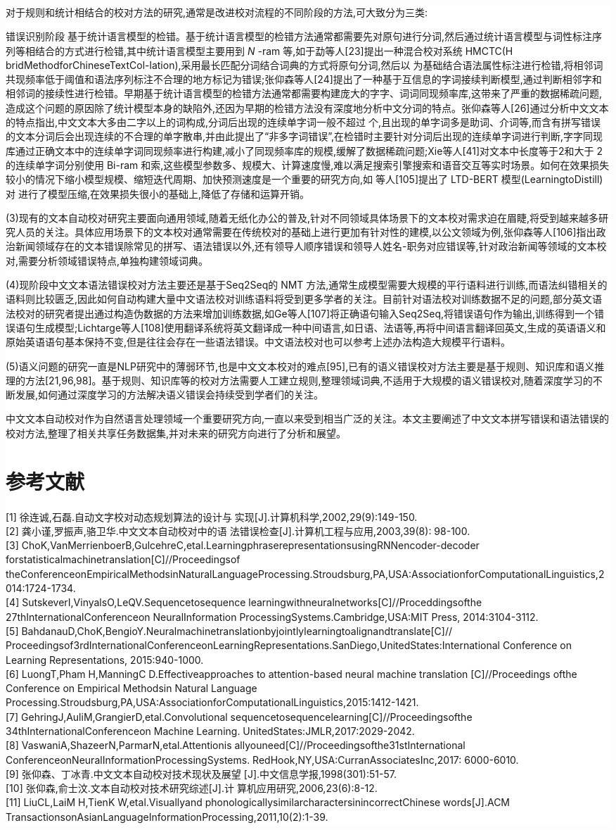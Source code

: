 对于规则和统计相结合的校对方法的研究,通常是改进校对流程的不同阶段的方法,可大致分为三类:  

错误识别阶段 基于统计语言模型的检错。基于统计语言模型的检错方法通常都需要先对原句进行分词,然后通过统计语言模型与词性标注序列等相结合的方式进行检错,其中统计语言模型主要用到 $N$ -ram 等,如于勐等人[23]提出一种混合校对系统 HMCTC(H bridMethodforChineseTextCol-lation),采用最长匹配分词结合词典的方式将原句分词,然后以 为基础结合语法属性标注进行检错,将相邻词共现频率低于阈值和语法序列标注不合理的地方标记为错误;张仰森等人[24]提出了一种基于互信息的字词接续判断模型,通过判断相邻字和相邻词的接续性进行检错。早期基于统计语言模型的检错方法通常都需要构建庞大的字字、词词同现频率库,这带来了严重的数据稀疏问题,造成这个问题的原因除了统计模型本身的缺陷外,还因为早期的检错方法没有深度地分析中文分词的特点。张仰森等人[26]通过分析中文文本的特点指出,中文文本大多由二字以上的词构成,分词后出现的连续单字词一般不超过 个,且出现的单字词多是助词、介词等,而含有拼写错误的文本分词后会出现连续的不合理的单字散串,并由此提出了“非多字词错误”,在检错时主要针对分词后出现的连续单字词进行判断,字字同现库通过正确文本中的连续单字词同现频率进行构建,减小了同现频率库的规模,缓解了数据稀疏问题;Xie等人[41]对文本中长度等于2和大于 2 的连续单字词分别使用 Bi-ram 和索,这些模型参数多、规模大、计算速度慢,难以满足搜索引擎搜索和语音交互等实时场景。如何在效果损失较小的情况下缩小模型规模、缩短迭代周期、加快预测速度是一个重要的研究方向,如 等人[105]提出了 LTD-BERT 模型(LearningtoDistill)对 进行了模型压缩,在效果损失很小的基础上,降低了存储和运算开销。  

(3)现有的文本自动校对研究主要面向通用领域,随着无纸化办公的普及,针对不同领域具体场景下的文本校对需求迫在眉睫,将受到越来越多研究人员的关注。具体应用场景下的文本校对通常需要在传统校对的基础上进行更加有针对性的建模,以公文领域为例,张仰森等人[106]指出政治新闻领域存在的文本错误除常见的拼写、语法错误以外,还有领导人顺序错误和领导人姓名-职务对应错误等,针对政治新闻等领域的文本校对,需要分析领域错误特点,单独构建领域词典。  

(4)现阶段中文文本语法错误校对方法主要还是基于Seq2Seq的 NMT 方法,通常生成模型需要大规模的平行语料进行训练,而语法纠错相关的语料则比较匮乏,因此如何自动构建大量中文语法校对训练语料将受到更多学者的关注。目前针对语法校对训练数据不足的问题,部分英文语法校对的研究者提出通过构造伪数据的方法来增加训练数据,如Ge等人[107]将正确语句输入Seq2Seq,将错误语句作为输出,训练得到一个错误语句生成模型;Lichtarge等人[108]使用翻译系统将英文翻译成一种中间语言,如日语、法语等,再将中间语言翻译回英文,生成的英语语义和原始英语语句基本保持不变,但是往往会存在一些语法错误。中文语法校对也可以参考上述办法构造大规模平行语料。  

(5)语义问题的研究一直是NLP研究中的薄弱环节,也是中文文本校对的难点[95],已有的语义错误校对方法主要是基于规则、知识库和语义推理的方法[21,96,98]。基于规则、知识库等的校对方法需要人工建立规则,整理领域词典,不适用于大规模的语义错误校对,随着深度学习的不断发展,如何通过深度学习的方法解决语义错误会持续受到学者们的关注。  

中文文本自动校对作为自然语言处理领域一个重要研究方向,一直以来受到相当广泛的关注。本文主要阐述了中文文本拼写错误和语法错误的校对方法,整理了相关共享任务数据集,并对未来的研究方向进行了分析和展望。  

# 参考文献  

[1] 徐连诚,石磊.自动文字校对动态规划算法的设计与 实现[J].计算机科学,2002,29(9):149-150.   
[2] 龚小谨,罗振声,骆卫华.中文文本自动校对中的语 法错误检查[J].计算机工程与应用,2003,39(8): 98-100.   
[3] ChoK,VanMerrienboerB,GulcehreC,etal.LearningphraserepresentationsusingRNNencoder-decoder forstatisticalmachinetranslation[C]//Proceedingsof theConferenceonEmpiricalMethodsinNaturalLanguageProcessing.Stroudsburg,PA,USA:AssociationforComputationalLinguistics,2014:1724-1734.   
[4] SutskeverI,VinyalsO,LeQV.Sequencetosequence learningwithneuralnetworks[C]//Proceddingsofthe 27thInternationalConferenceon NeuralInformation ProcessingSystems.Cambridge,USA:MIT Press, 2014:3104-3112.   
[5] BahdanauD,ChoK,BengioY.Neuralmachinetranslationbyjointlylearningtoalignandtranslate[C]// Proceedingsof3rdInternationalConferenceonLearningRepresentations.SanDiego,UnitedStates:International Conference on Learning Representations, 2015:940-1000.   
[6] LuongT,Pham H,ManningC D.Effectiveapproaches to attention-based neural machine translation [C]//Proceedings ofthe Conference on Empirical Methodsin Natural Language Processing.Stroudsburg,PA,USA:AssociationforComputationalLinguistics,2015:1412-1421.   
[7] GehringJ,AuliM,GrangierD,etal.Convolutional sequencetosequencelearning[C]//Proceedingsofthe 34thInternationalConferenceon Machine Learning. UnitedStates:JMLR,2017:2029-2042.   
[8] VaswaniA,ShazeerN,ParmarN,etal.Attentionis allyouneed[C]//Proceedingsofthe31stInternational ConferenceonNeuralInformationProcessingSystems. RedHook,NY,USA:CurranAssociatesInc,2017: 6000-6010.   
[9] 张仰森、丁冰青.中文文本自动校对技术现状及展望 [J].中文信息学报,1998(301):51-57.   
[10] 张仰森,俞士汶.文本自动校对技术研究综述[J].计 算机应用研究,2006,23(6):8-12.   
[11] LiuCL,LaiM H,TienK W,etal.Visuallyand phonologicallysimilarcharactersinincorrectChinese words[J].ACM TransactionsonAsianLanguageInformationProcessing,2011,10(2):1-39.  